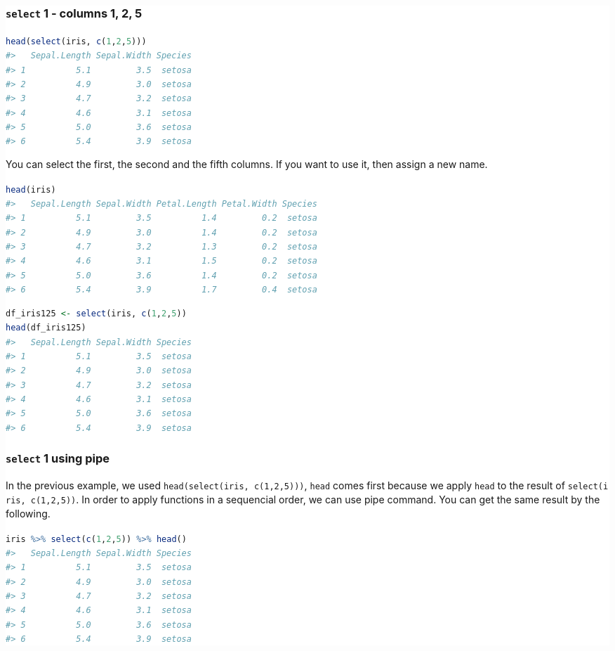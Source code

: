 

### `select` 1 - columns 1, 2, 5


```r
head(select(iris, c(1,2,5)))
#>   Sepal.Length Sepal.Width Species
#> 1          5.1         3.5  setosa
#> 2          4.9         3.0  setosa
#> 3          4.7         3.2  setosa
#> 4          4.6         3.1  setosa
#> 5          5.0         3.6  setosa
#> 6          5.4         3.9  setosa
```

You can select the first, the second and the fifth columns. If you want to use it, then assign a new name.


```r
head(iris)
#>   Sepal.Length Sepal.Width Petal.Length Petal.Width Species
#> 1          5.1         3.5          1.4         0.2  setosa
#> 2          4.9         3.0          1.4         0.2  setosa
#> 3          4.7         3.2          1.3         0.2  setosa
#> 4          4.6         3.1          1.5         0.2  setosa
#> 5          5.0         3.6          1.4         0.2  setosa
#> 6          5.4         3.9          1.7         0.4  setosa
```



```r
df_iris125 <- select(iris, c(1,2,5))
head(df_iris125)
#>   Sepal.Length Sepal.Width Species
#> 1          5.1         3.5  setosa
#> 2          4.9         3.0  setosa
#> 3          4.7         3.2  setosa
#> 4          4.6         3.1  setosa
#> 5          5.0         3.6  setosa
#> 6          5.4         3.9  setosa
```

### `select` 1 using pipe

In the previous example, we used `head(select(iris, c(1,2,5)))`, `head` comes first because we apply `head` to the result of `select(iris, c(1,2,5))`. In order to apply functions in a sequencial order, we can use pipe command. You can get the same result by the following.


```r
iris %>% select(c(1,2,5)) %>% head()
#>   Sepal.Length Sepal.Width Species
#> 1          5.1         3.5  setosa
#> 2          4.9         3.0  setosa
#> 3          4.7         3.2  setosa
#> 4          4.6         3.1  setosa
#> 5          5.0         3.6  setosa
#> 6          5.4         3.9  setosa
```
